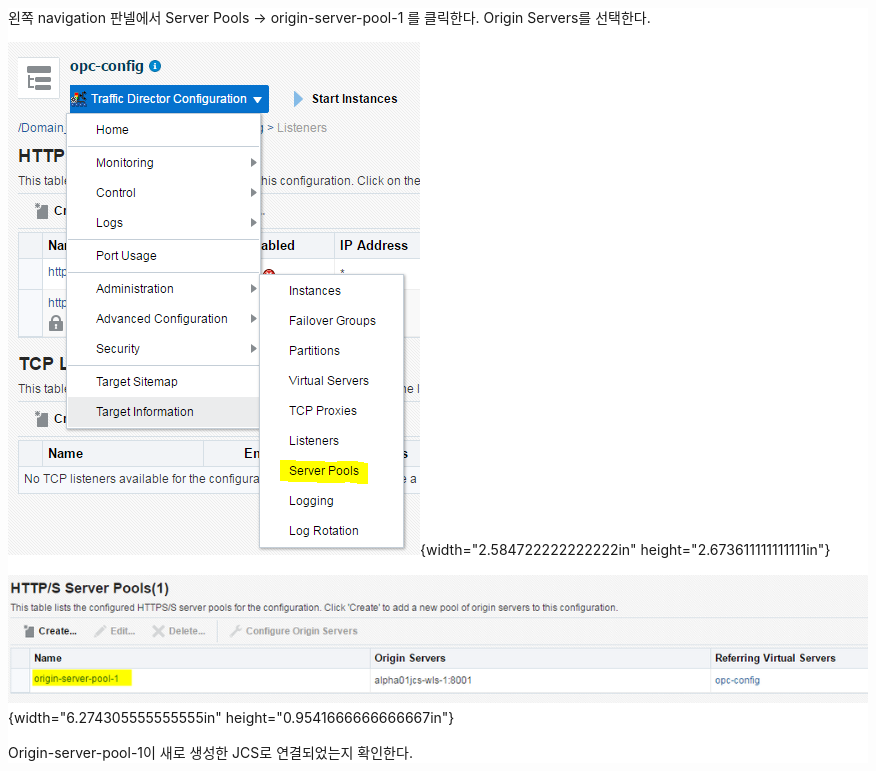 왼쪽 navigation 판넬에서 Server Pools -&gt; origin-server-pool-1 를
클릭한다. Origin Servers를 선택한다.

![](./media/100/media/image26.png){width="2.584722222222222in"
height="2.673611111111111in"}

![](./media/100/media/image27.png){width="6.274305555555555in"
height="0.9541666666666667in"}

Origin-server-pool-1이 새로 생성한 JCS로 연결되었는지 확인한다.
